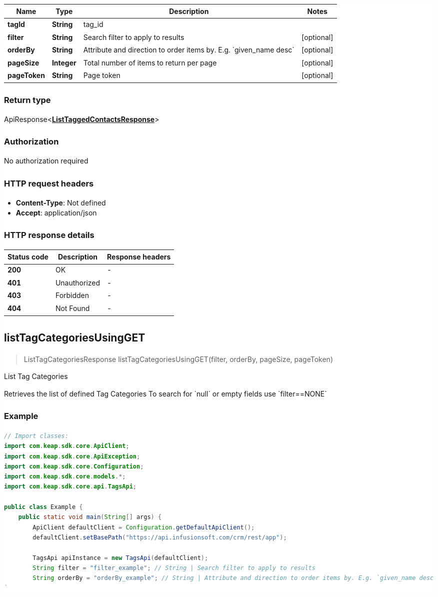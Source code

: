 
| Name | Type | Description  | Notes |
|------------- | ------------- | ------------- | -------------|
| **tagId** | **String**| tag_id | |
| **filter** | **String**| Search filter to apply to results | [optional] |
| **orderBy** | **String**| Attribute and direction to order items by. E.g. &#x60;given_name desc&#x60; | [optional] |
| **pageSize** | **Integer**| Total number of items to return per page | [optional] |
| **pageToken** | **String**| Page token | [optional] |

### Return type

ApiResponse<[**ListTaggedContactsResponse**](ListTaggedContactsResponse.md)>


### Authorization

No authorization required

### HTTP request headers

- **Content-Type**: Not defined
- **Accept**: application/json

### HTTP response details
| Status code | Description | Response headers |
|-------------|-------------|------------------|
| **200** | OK |  -  |
| **401** | Unauthorized |  -  |
| **403** | Forbidden |  -  |
| **404** | Not Found |  -  |


## listTagCategoriesUsingGET

> ListTagCategoriesResponse listTagCategoriesUsingGET(filter, orderBy, pageSize, pageToken)

List Tag Categories

Retrieves the list of defined Tag Categories To search for &#x60;null&#x60; or empty fields use &#x60;filter&#x3D;&#x3D;NONE&#x60;

### Example

```java
// Import classes:
import com.keap.sdk.core.ApiClient;
import com.keap.sdk.core.ApiException;
import com.keap.sdk.core.Configuration;
import com.keap.sdk.core.models.*;
import com.keap.sdk.core.api.TagsApi;

public class Example {
    public static void main(String[] args) {
        ApiClient defaultClient = Configuration.getDefaultApiClient();
        defaultClient.setBasePath("https://api.infusionsoft.com/crm/rest/app");

        TagsApi apiInstance = new TagsApi(defaultClient);
        String filter = "filter_example"; // String | Search filter to apply to results
        String orderBy = "orderBy_example"; // String | Attribute and direction to order items by. E.g. `given_name desc`
```